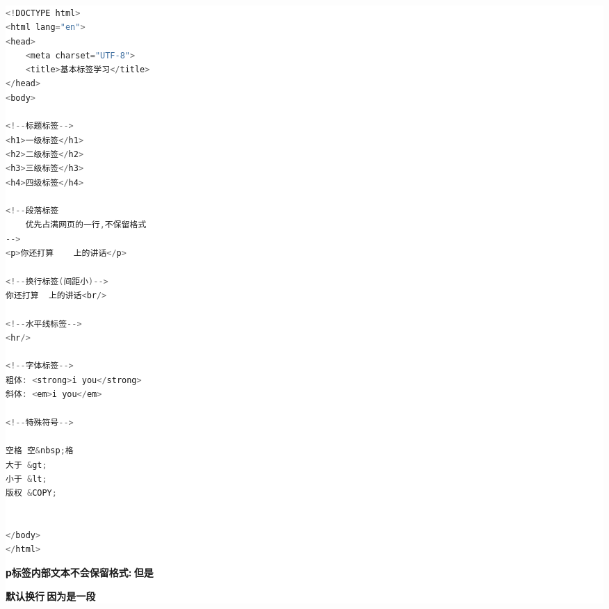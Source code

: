 
```c++
<!DOCTYPE html>
<html lang="en">
<head>
    <meta charset="UTF-8">
    <title>基本标签学习</title>
</head>
<body>

<!--标题标签-->
<h1>一级标签</h1>
<h2>二级标签</h2>
<h3>三级标签</h3>
<h4>四级标签</h4>

<!--段落标签
    优先占满网页的一行,不保留格式
-->  
<p>你还打算    上的讲话</p>

<!--换行标签(间距小)-->
你还打算  上的讲话<br/>

<!--水平线标签-->
<hr/>

<!--字体标签-->
粗体: <strong>i you</strong>
斜体: <em>i you</em>

<!--特殊符号-->

空格 空&nbsp;格
大于 &gt;
小于 &lt;
版权 &COPY;


</body>
</html>
```



**p标签内部文本不会保留格式:    但是</p>默认换行   因为是一段**
